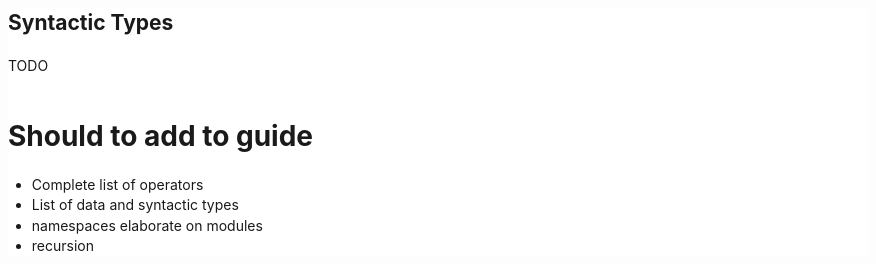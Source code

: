 ## Syntactic Types
TODO

# Should to add to guide
- Complete list of operators
- List of data and syntactic types
- namespaces elaborate on modules
- recursion